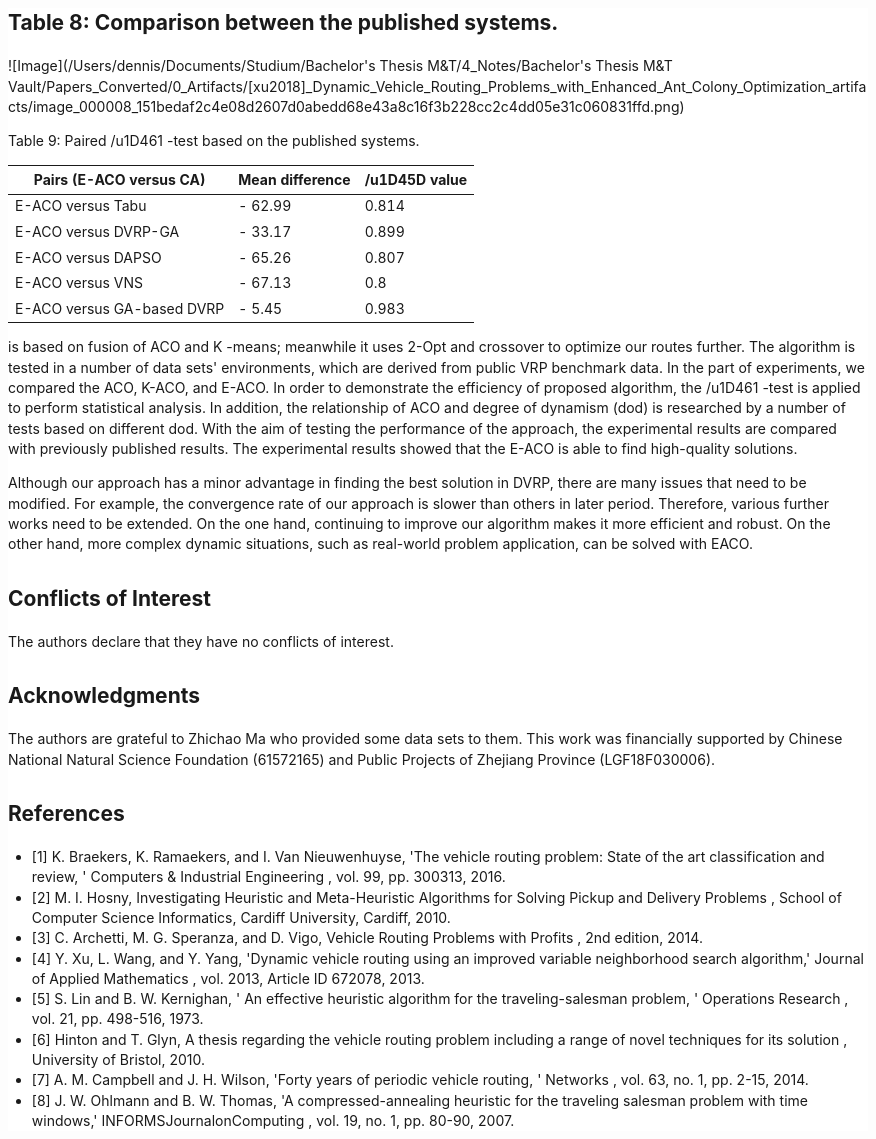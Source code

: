 ## Table 8: Comparison between the published systems.

![Image](/Users/dennis/Documents/Studium/Bachelor's Thesis M&T/4_Notes/Bachelor's Thesis M&T Vault/Papers_Converted/0_Artifacts/[xu2018]_Dynamic_Vehicle_Routing_Problems_with_Enhanced_Ant_Colony_Optimization_artifacts/image_000008_151bedaf2c4e08d2607d0abedd68e43a8c16f3b228cc2c4dd05e31c060831ffd.png)

Table 9: Paired /u1D461 -test based on the published systems.

| Pairs (E-ACO versus CA)    | Mean difference   |   /u1D45D value |
|----------------------------|-------------------|-----------------|
| E-ACO versus Tabu          | - 62.99           |           0.814 |
| E-ACO versus DVRP-GA       | - 33.17           |           0.899 |
| E-ACO versus DAPSO         | - 65.26           |           0.807 |
| E-ACO versus VNS           | - 67.13           |           0.8   |
| E-ACO versus GA-based DVRP | - 5.45            |           0.983 |

is based on fusion of ACO and K -means; meanwhile it uses 2-Opt and crossover to optimize our routes further. The algorithm is tested in a number of data sets' environments, which are derived from public VRP benchmark data. In the part of experiments, we compared the ACO, K-ACO, and E-ACO. In order to demonstrate the efficiency of proposed algorithm, the /u1D461 -test is applied to perform statistical analysis. In addition, the relationship of ACO and degree of dynamism (dod) is researched by a number of tests based on different dod. With the aim of testing the performance of the approach, the experimental results are compared with previously published results. The experimental results showed that the E-ACO is able to find high-quality solutions.

Although our approach has a minor advantage in finding the best solution in DVRP, there are many issues that need to be modified. For example, the convergence rate of our approach is slower than others in later period. Therefore, various further works need to be extended. On the one hand, continuing to improve our algorithm makes it more efficient and robust. On the other hand, more complex dynamic situations, such as real-world problem application, can be solved with EACO.

## Conflicts of Interest

The authors declare that they have no conflicts of interest.

## Acknowledgments

The authors are grateful to Zhichao Ma who provided some data sets to them. This work was financially supported by Chinese National Natural Science Foundation (61572165) and Public Projects of Zhejiang Province (LGF18F030006).

## References

- [1] K. Braekers, K. Ramaekers, and I. Van Nieuwenhuyse, 'The vehicle routing problem: State of the art classification and review, ' Computers &amp; Industrial Engineering , vol. 99, pp. 300313, 2016.
- [2] M. I. Hosny, Investigating Heuristic and Meta-Heuristic Algorithms for Solving Pickup and Delivery Problems , School of Computer Science Informatics, Cardiff University, Cardiff, 2010.
- [3] C. Archetti, M. G. Speranza, and D. Vigo, Vehicle Routing Problems with Profits , 2nd edition, 2014.
- [4] Y. Xu, L. Wang, and Y. Yang, 'Dynamic vehicle routing using an improved variable neighborhood search algorithm,' Journal of Applied Mathematics , vol. 2013, Article ID 672078, 2013.
- [5] S. Lin and B. W. Kernighan, ' An effective heuristic algorithm for the traveling-salesman problem, ' Operations Research , vol. 21, pp. 498-516, 1973.
- [6] Hinton and T. Glyn, A thesis regarding the vehicle routing problem including a range of novel techniques for its solution , University of Bristol, 2010.
- [7] A. M. Campbell and J. H. Wilson, 'Forty years of periodic vehicle routing, ' Networks , vol. 63, no. 1, pp. 2-15, 2014.
- [8] J. W. Ohlmann and B. W. Thomas, 'A compressed-annealing heuristic for the traveling salesman problem with time windows,' INFORMSJournalonComputing , vol. 19, no. 1, pp. 80-90, 2007.